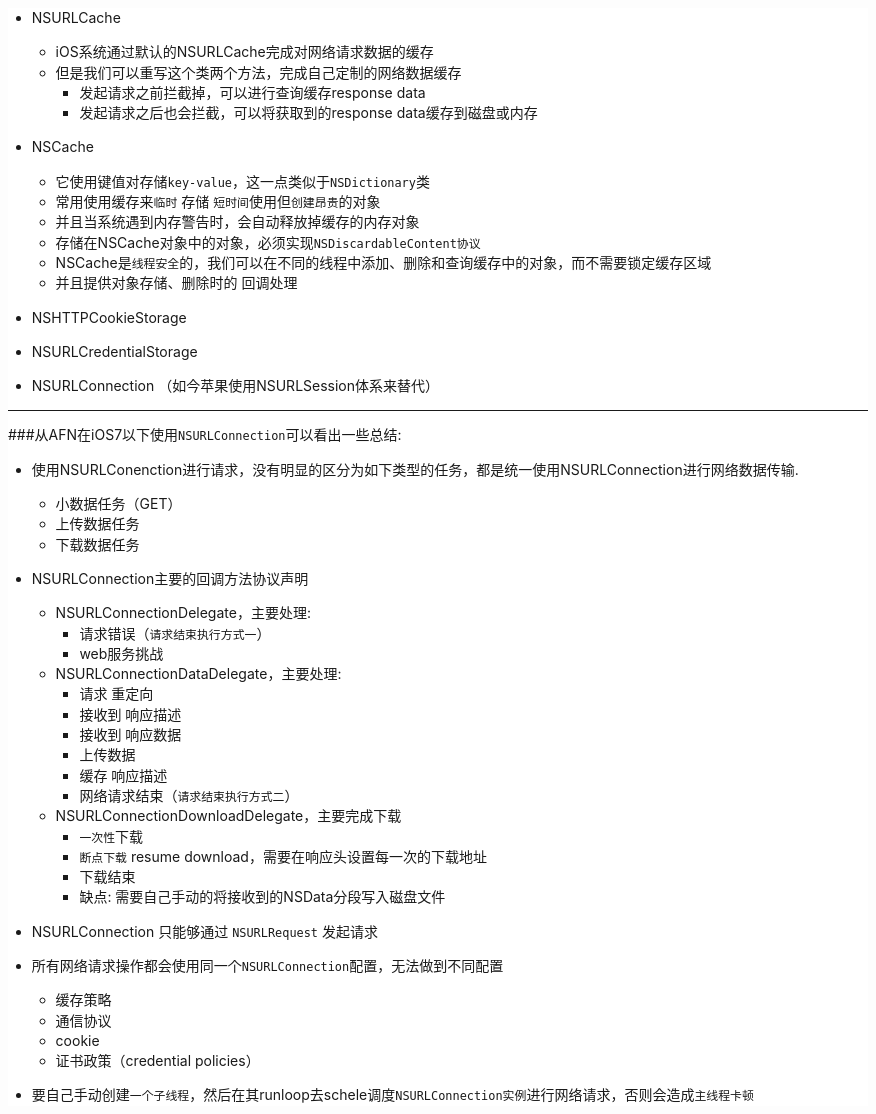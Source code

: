 - NSURLCache
	- iOS系统通过默认的NSURLCache完成对网络请求数据的缓存
	- 但是我们可以重写这个类两个方法，完成自己定制的网络数据缓存
		- 发起请求之前拦截掉，可以进行查询缓存response data
		- 发起请求之后也会拦截，可以将获取到的response data缓存到磁盘或内存

- NSCache
	- 它使用键值对存储`key-value`，这一点类似于`NSDictionary`类
	- 常用使用缓存来`临时` 存储 `短时间`使用但`创建昂贵`的对象
	- 并且当系统遇到内存警告时，会自动释放掉缓存的内存对象
	- 存储在NSCache对象中的对象，必须实现`NSDiscardableContent协议`
	- NSCache是`线程安全`的，我们可以在不同的线程中添加、删除和查询缓存中的对象，而不需要锁定缓存区域
	- 并且提供对象存储、删除时的 回调处理

- NSHTTPCookieStorage

- NSURLCredentialStorage

- NSURLConnection （如今苹果使用NSURLSession体系来替代）

***

###从AFN在iOS7以下使用`NSURLConnection`可以看出一些总结:

- 使用NSURLConenction进行请求，没有明显的区分为如下类型的任务，都是统一使用NSURLConnection进行网络数据传输.
	- 小数据任务（GET）
	- 上传数据任务 
	- 下载数据任务 

- NSURLConnection主要的回调方法协议声明

	- NSURLConnectionDelegate，主要处理:
		- 请求错误（`请求结束执行方式一`）
		- web服务挑战
	- NSURLConnectionDataDelegate，主要处理:
		- 请求 重定向
		- 接收到 响应描述
		- 接收到 响应数据
		- 上传数据
		- 缓存 响应描述
		- 网络请求结束（`请求结束执行方式二`）
	- NSURLConnectionDownloadDelegate，主要完成下载
		- `一次性`下载
		- `断点下载` resume download，需要在响应头设置每一次的下载地址
		- 下载结束
		- 缺点: 需要自己手动的将接收到的NSData分段写入磁盘文件


- NSURLConnection 只能够通过 `NSURLRequest` 发起请求

- 所有网络请求操作都会使用同一个`NSURLConnection`配置，无法做到不同配置
	- 缓存策略
	- 通信协议
	- cookie
	- 证书政策（credential policies）

- 要自己手动创建`一个子线程`，然后在其runloop去schele调度`NSURLConnection实例`进行网络请求，否则会造成`主线程卡顿`
